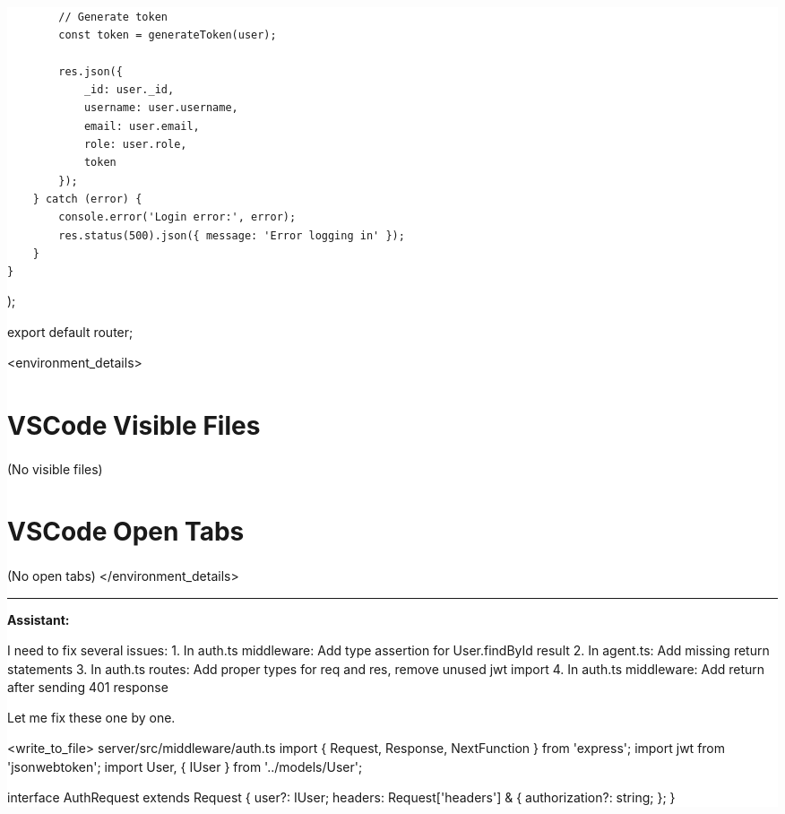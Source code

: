             // Generate token
            const token = generateToken(user);

            res.json({
                _id: user._id,
                username: user.username,
                email: user.email,
                role: user.role,
                token
            });
        } catch (error) {
            console.error('Login error:', error);
            res.status(500).json({ message: 'Error logging in' });
        }
    }
);

export default router;

<environment_details>
# VSCode Visible Files
(No visible files)

# VSCode Open Tabs
(No open tabs)
</environment_details>

---

**Assistant:**

<thinking>
I need to fix several issues:
1. In auth.ts middleware: Add type assertion for User.findById result
2. In agent.ts: Add missing return statements
3. In auth.ts routes: Add proper types for req and res, remove unused jwt import
4. In auth.ts middleware: Add return after sending 401 response

Let me fix these one by one.
</thinking>

<write_to_file>
<path>server/src/middleware/auth.ts</path>
<content>import { Request, Response, NextFunction } from 'express';
import jwt from 'jsonwebtoken';
import User, { IUser } from '../models/User';

interface AuthRequest extends Request {
    user?: IUser;
    headers: Request['headers'] & {
        authorization?: string;
    };
}
